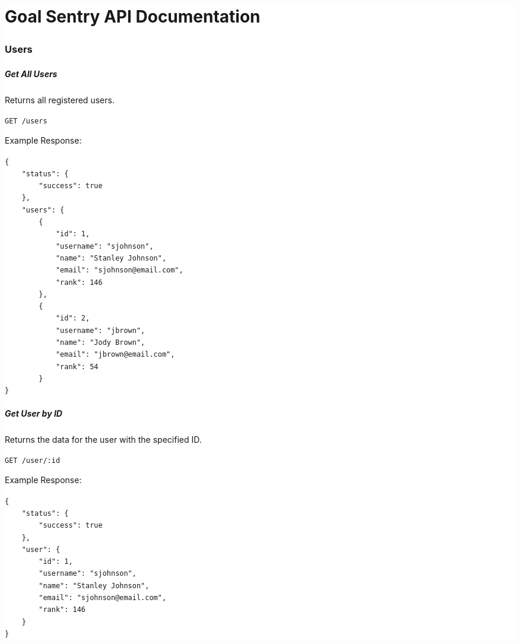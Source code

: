 # Goal Sentry API Documentation

### Users

##### Get All Users
Returns all registered users.

```
GET /users
```

Example Response:

```
{
    "status": {
        "success": true
    },
    "users": {
        {
            "id": 1,
            "username": "sjohnson",
            "name": "Stanley Johnson",
            "email": "sjohnson@email.com",
            "rank": 146
        },
        {
            "id": 2,
            "username": "jbrown",
            "name": "Jody Brown",
            "email": "jbrown@email.com",
            "rank": 54
        }
}
```

##### Get User by ID
Returns the data for the user with the specified ID.

```
GET /user/:id
```

Example Response:

```
{
    "status": {
        "success": true
    },
    "user": {
        "id": 1,
        "username": "sjohnson",
        "name": "Stanley Johnson",
        "email": "sjohnson@email.com",
        "rank": 146
    }
}
```
